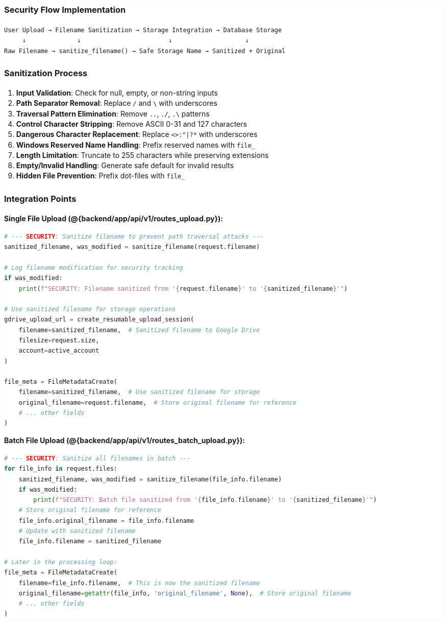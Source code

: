### Security Flow Implementation
```
User Upload → Filename Sanitization → Storage Integration → Database Storage
     ↓              ↓                        ↓                    ↓
Raw Filename → sanitize_filename() → Safe Storage Name → Sanitized + Original
```

### Sanitization Process
1. **Input Validation**: Check for null, empty, or non-string inputs
2. **Path Separator Removal**: Replace `/` and `\` with underscores
3. **Traversal Pattern Elimination**: Remove `..`, `./`, `.\` patterns
4. **Control Character Stripping**: Remove ASCII 0-31 and 127 characters
5. **Dangerous Character Replacement**: Replace `<>:"|?*` with underscores
6. **Windows Reserved Name Handling**: Prefix reserved names with `file_`
7. **Length Limitation**: Truncate to 255 characters while preserving extensions
8. **Empty/Invalid Handling**: Generate safe default for invalid results
9. **Hidden File Prevention**: Prefix dot-files with `file_`

### Integration Points

**Single File Upload (@{backend/app/api/v1/routes_upload.py}):**
```python
# --- SECURITY: Sanitize filename to prevent path traversal attacks ---
sanitized_filename, was_modified = sanitize_filename(request.filename)

# Log filename modification for security tracking
if was_modified:
    print(f"SECURITY: Filename sanitized from '{request.filename}' to '{sanitized_filename}'")

# Use sanitized filename for storage operations
gdrive_upload_url = create_resumable_upload_session(
    filename=sanitized_filename,  # Sanitized filename to Google Drive
    filesize=request.size,
    account=active_account
)

file_meta = FileMetadataCreate(
    filename=sanitized_filename,  # Use sanitized filename for storage
    original_filename=request.filename,  # Store original filename for reference
    # ... other fields
)
```

**Batch File Upload (@{backend/app/api/v1/routes_batch_upload.py}):**
```python
# --- SECURITY: Sanitize all filenames in batch ---
for file_info in request.files:
    sanitized_filename, was_modified = sanitize_filename(file_info.filename)
    if was_modified:
        print(f"SECURITY: Batch file sanitized from '{file_info.filename}' to '{sanitized_filename}'")
    # Store original filename for reference
    file_info.original_filename = file_info.filename
    # Update with sanitized filename
    file_info.filename = sanitized_filename

# Later in the processing loop:
file_meta = FileMetadataCreate(
    filename=file_info.filename,  # This is now the sanitized filename
    original_filename=getattr(file_info, 'original_filename', None),  # Store original filename
    # ... other fields
)
```
